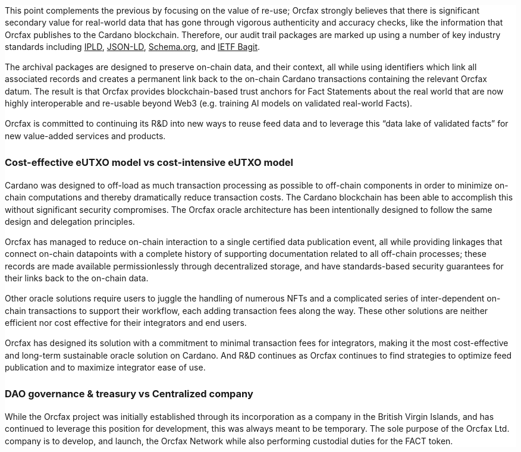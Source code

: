 This point complements the previous by focusing on the value of re-use; Orcfax
strongly believes that there is significant secondary value for real-world data
that has gone through vigorous authenticity and accuracy checks, like the
information that Orcfax publishes to the Cardano blockchain. Therefore, our
audit trail packages are marked up using a number of key industry standards
including [IPLD][standard-1], [JSON-LD][standard-2], [Schema.org][standard-3],
and [IETF Bagit][standard-4].

The archival packages are designed to preserve on-chain data, and their context,
all while using identifiers which link all associated records and creates a
permanent link back to the on-chain Cardano transactions containing the relevant
Orcfax datum. The result is that Orcfax provides blockchain-based trust anchors
for Fact Statements about the real world that are now highly interoperable and
re-usable beyond Web3 (e.g. training AI models on validated real-world Facts).

Orcfax is committed to continuing its R&D into new ways to reuse feed data and
to leverage this “data lake of validated facts” for new value-added services
and products.

[standard-1]: https://ipld.io/
[standard-2]: https://json-ld.org/
[standard-3]: https://schema.org/
[standard-4]: https://datatracker.ietf.org/doc/rfc8493/

### Cost-effective eUTXO model vs cost-intensive eUTXO model

Cardano was designed to off-load as much transaction processing as possible to
off-chain components in order to minimize on-chain computations and thereby
dramatically reduce transaction costs. The Cardano blockchain has been able to
accomplish this without significant security compromises. The Orcfax oracle
architecture has been intentionally designed to follow the same design and
delegation principles.

Orcfax has managed to reduce on-chain interaction to a single certified data
publication event, all while providing linkages that connect on-chain
datapoints with a complete history of supporting documentation related to all
off-chain processes; these records are made available permissionlessly through
decentralized storage, and have standards-based security guarantees for
their links back to the on-chain data.

Other oracle solutions require users to juggle the handling of numerous NFTs
and a complicated series of inter-dependent on-chain transactions to support
their workflow, each adding transaction fees along the way. These other
solutions are neither efficient nor cost effective for their integrators and end
users.

Orcfax has designed its solution with a commitment to minimal
transaction fees for integrators, making it the most cost-effective and
long-term sustainable oracle solution on Cardano. And R&D continues as
Orcfax continues to find strategies to optimize feed publication and to
maximize integrator ease of use.

### DAO governance & treasury vs Centralized company

While the Orcfax project was initially established through its incorporation as
a company in the British Virgin Islands, and has continued to leverage this
position for development, this was always meant to be temporary. The sole
purpose of the Orcfax Ltd. company is to develop, and launch, the Orcfax Network
while also performing custodial duties for the FACT token.


[explorer-1]: https://explorer.orcfax.io/